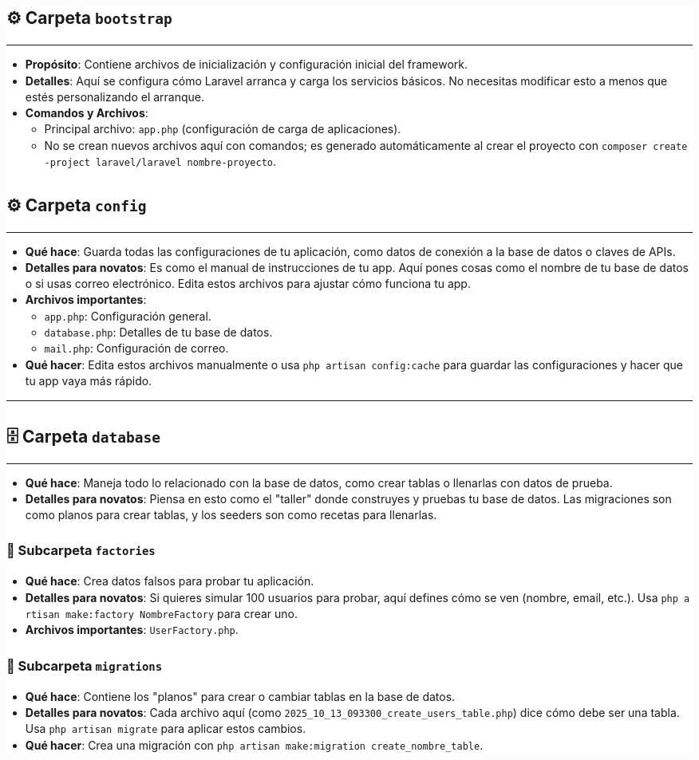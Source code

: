 
## ⚙️ Carpeta `bootstrap`

---
- **Propósito**: Contiene archivos de inicialización y configuración inicial del framework.
- **Detalles**: Aquí se configura cómo Laravel arranca y carga los servicios básicos. No necesitas modificar esto a menos que estés personalizando el arranque.
- **Comandos y Archivos**:
  - Principal archivo: `app.php` (configuración de carga de aplicaciones).
  - No se crean nuevos archivos aquí con comandos; es generado automáticamente al crear el proyecto con `composer create-project laravel/laravel nombre-proyecto`.

## ⚙️ Carpeta `config`

---
- **Qué hace**: Guarda todas las configuraciones de tu aplicación, como datos de conexión a la base de datos o claves de APIs.
- **Detalles para novatos**: Es como el manual de instrucciones de tu app. Aquí pones cosas como el nombre de tu base de datos o si usas correo electrónico. Edita estos archivos para ajustar cómo funciona tu app.
- **Archivos importantes**:
  - `app.php`: Configuración general.
  - `database.php`: Detalles de tu base de datos.
  - `mail.php`: Configuración de correo.
- **Qué hacer**: Edita estos archivos manualmente o usa `php artisan config:cache` para guardar las configuraciones y hacer que tu app vaya más rápido.

---

## 🗄️ Carpeta `database`

---
- **Qué hace**: Maneja todo lo relacionado con la base de datos, como crear tablas o llenarlas con datos de prueba.
- **Detalles para novatos**: Piensa en esto como el "taller" donde construyes y pruebas tu base de datos. Las migraciones son como planos para crear tablas, y los seeders son como recetas para llenarlas.

### 📂 Subcarpeta `factories`
- **Qué hace**: Crea datos falsos para probar tu aplicación.
- **Detalles para novatos**: Si quieres simular 100 usuarios para probar, aquí defines cómo se ven (nombre, email, etc.). Usa `php artisan make:factory NombreFactory` para crear uno.
- **Archivos importantes**: `UserFactory.php`.

### 📂 Subcarpeta `migrations`
- **Qué hace**: Contiene los "planos" para crear o cambiar tablas en la base de datos.
- **Detalles para novatos**: Cada archivo aquí (como `2025_10_13_093300_create_users_table.php`) dice cómo debe ser una tabla. Usa `php artisan migrate` para aplicar estos cambios.
- **Qué hacer**: Crea una migración con `php artisan make:migration create_nombre_table`.
